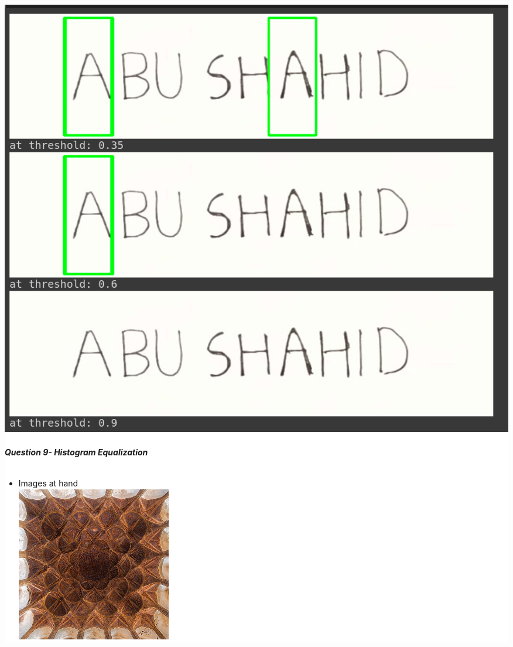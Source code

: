 ![result](Assignment-1/Problem-8/results.png)



###### <strong>Question 9- Histogram Equalization</strong>

* Images at hand <br>
![img_b](Assignment-1/Problem-9/img.png)